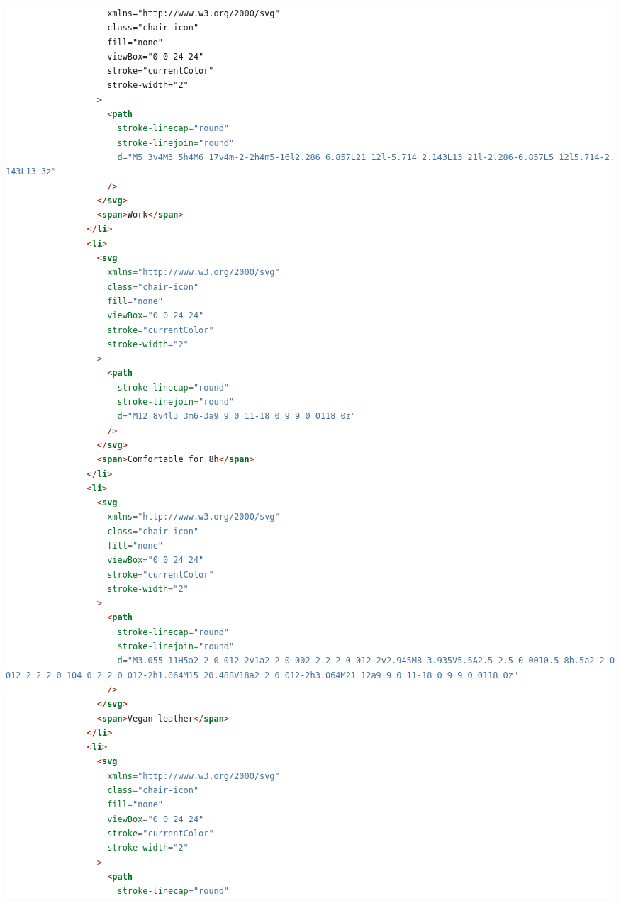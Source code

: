 ```html
                    xmlns="http://www.w3.org/2000/svg"
                    class="chair-icon"
                    fill="none"
                    viewBox="0 0 24 24"
                    stroke="currentColor"
                    stroke-width="2"
                  >
                    <path
                      stroke-linecap="round"
                      stroke-linejoin="round"
                      d="M5 3v4M3 5h4M6 17v4m-2-2h4m5-16l2.286 6.857L21 12l-5.714 2.143L13 21l-2.286-6.857L5 12l5.714-2.143L13 3z"
                    />
                  </svg>
                  <span>Work</span>
                </li>
                <li>
                  <svg
                    xmlns="http://www.w3.org/2000/svg"
                    class="chair-icon"
                    fill="none"
                    viewBox="0 0 24 24"
                    stroke="currentColor"
                    stroke-width="2"
                  >
                    <path
                      stroke-linecap="round"
                      stroke-linejoin="round"
                      d="M12 8v4l3 3m6-3a9 9 0 11-18 0 9 9 0 0118 0z"
                    />
                  </svg>
                  <span>Comfortable for 8h</span>
                </li>
                <li>
                  <svg
                    xmlns="http://www.w3.org/2000/svg"
                    class="chair-icon"
                    fill="none"
                    viewBox="0 0 24 24"
                    stroke="currentColor"
                    stroke-width="2"
                  >
                    <path
                      stroke-linecap="round"
                      stroke-linejoin="round"
                      d="M3.055 11H5a2 2 0 012 2v1a2 2 0 002 2 2 2 0 012 2v2.945M8 3.935V5.5A2.5 2.5 0 0010.5 8h.5a2 2 0 012 2 2 2 0 104 0 2 2 0 012-2h1.064M15 20.488V18a2 2 0 012-2h3.064M21 12a9 9 0 11-18 0 9 9 0 0118 0z"
                    />
                  </svg>
                  <span>Vegan leather</span>
                </li>
                <li>
                  <svg
                    xmlns="http://www.w3.org/2000/svg"
                    class="chair-icon"
                    fill="none"
                    viewBox="0 0 24 24"
                    stroke="currentColor"
                    stroke-width="2"
                  >
                    <path
                      stroke-linecap="round"
```